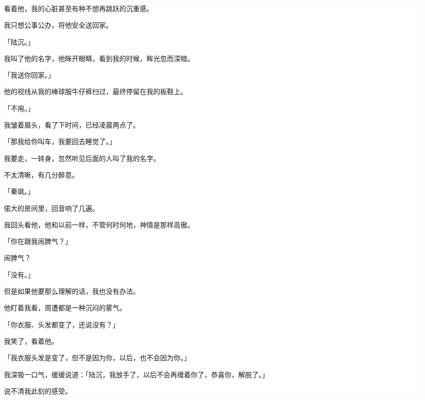 
看着他，我的心脏甚至有种不想再跳跃的沉重感。


我只想公事公办，将他安全送回家。


「陆沉。」


我叫了他的名字，他眯开眼睛，看到我的时候，眸光忽而深暗。


「我送你回家。」


他的视线从我的棒球服牛仔裤扫过，最终停留在我的板鞋上。


「不用。」


我皱着眉头，看了下时间，已经凌晨两点了。


「那我给你叫车，我要回去睡觉了。」


我要走，一转身，忽然听见后面的人叫了我的名字。


不太清晰，有几分醉意。


「秦飒。」


偌大的房间里，回音响了几遍。


我回头看他，他和以前一样，不管何时何地，神情是那样高傲。


「你在跟我闹脾气？」


闹脾气？


「没有。」


但是如果他要那么理解的话，我也没有办法。


他盯着我看，周遭都是一种沉闷的雾气。


「你衣服、头发都变了，还说没有？」


我笑了，看着他。


「我衣服头发是变了，但不是因为你，以后，也不会因为你。」


我深吸一口气，缓缓说道：「陆沉，我放手了，以后不会再缠着你了，恭喜你，解脱了。」


说不清我此刻的感受。

